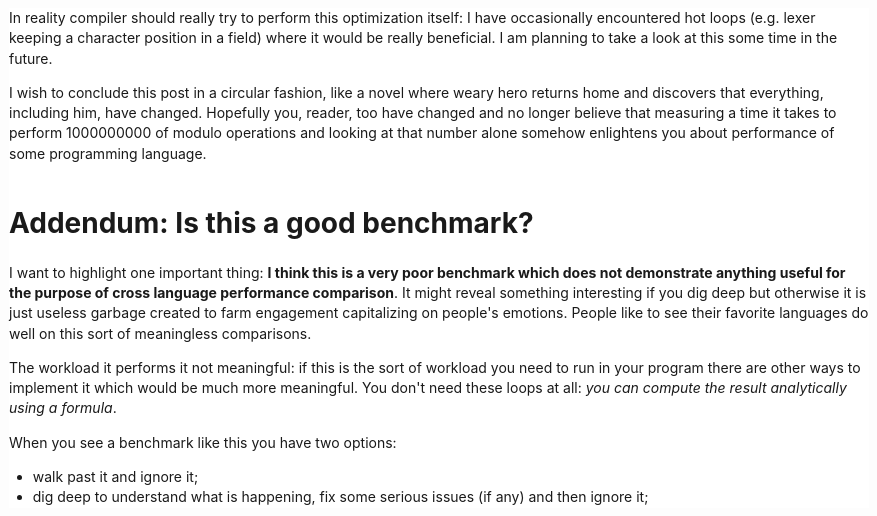 In reality compiler should really try to perform this optimization itself:
I have occasionally encountered hot loops (e.g. lexer keeping a
character position in a field) where it would be really beneficial. I am
planning to take a look at this some time in the future.

I wish to conclude this post in a circular fashion, like a novel where
weary hero returns home and discovers that everything, including him, have
changed. Hopefully you, reader, too have changed and no longer believe that
measuring a time it takes to perform 1000000000 of modulo operations and
looking at that number alone somehow enlightens you about performance of
some programming language.

# Addendum: Is this a good benchmark?

I want to highlight one important thing: **I think this is a very poor benchmark
which does not demonstrate anything useful for the purpose of cross language
performance comparison**. It might reveal something interesting if you dig deep
but otherwise it is just useless garbage created to farm engagement capitalizing
on people's emotions. People like to see their favorite languages do well on
this sort of meaningless comparisons.

The workload it performs it not meaningful: if this is the sort of workload
you need to run in your program there are other ways to implement it which
would be much more meaningful. You don't need these loops at all: _you can
compute the result analytically using a formula_.

When you see a benchmark like this you have two options:

- walk past it and ignore it;
- dig deep to understand what is happening, fix some serious issues (if any)
and then ignore it;
